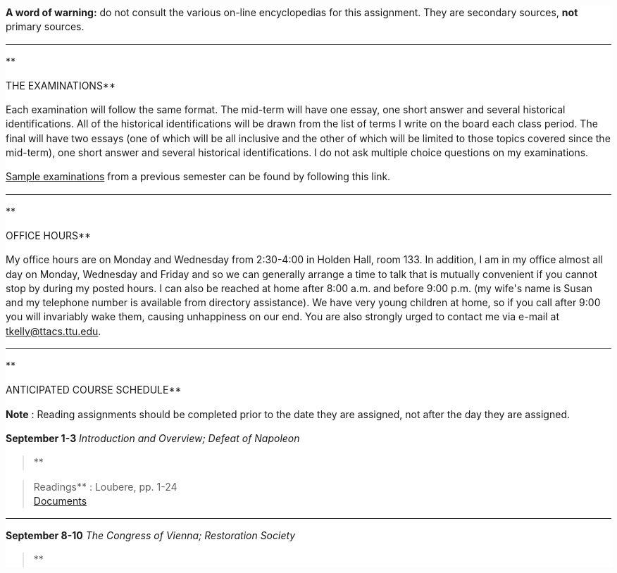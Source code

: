 **A word of warning:** do not consult the various on-line encyclopedias for
this assignment.   They are secondary sources, **not** primary sources.  

* * *

**

THE EXAMINATIONS**

Each examination will follow the same format. The mid-term will have one
essay, one short answer and several historical identifications. All of the
historical identifications will be drawn from the list of terms I write on the
board each class period. The final will have two essays (one of which will be
all inclusive and the other of which will be limited to those topics covered
since the mid-term), one short answer and several historical identifications.
I do not ask multiple choice questions on my examinations.

[Sample examinations](exams.htm) from a previous semester can be found by
following this link.

* * *

**

OFFICE HOURS**

My office hours are on Monday and Wednesday from 2:30-4:00 in Holden Hall,
room 133. In addition, I am in my office almost all day on Monday, Wednesday
and Friday and so we can generally arrange a time to talk that is mutually
convenient if you cannot stop by during my posted hours. I can also be reached
at home after 8:00 a.m. and before 9:00 p.m. (my wife's name is Susan and my
telephone number is available from directory assistance). We have very young
children at home, so if you call after 9:00 you will invariably wake them,
causing unhappiness on our end. You are also strongly urged to contact me via
e-mail at [tkelly@ttacs.ttu.edu](mailto:tkelly@ttacs.ttu.edu).

* * *

**

ANTICIPATED COURSE SCHEDULE**

**Note** : Reading assignments should be completed prior to the date they are
assigned, not after the day they are assigned.  


**September 1-3** _Introduction and Overview; Defeat of Napoleon_

> **

>

> Readings** : Loubere, pp. 1-24  
>  [Documents](3355links.htm#Week1)  
  
---  
**September 8-10** _The Congress of Vienna; Restoration Society_  

> **
